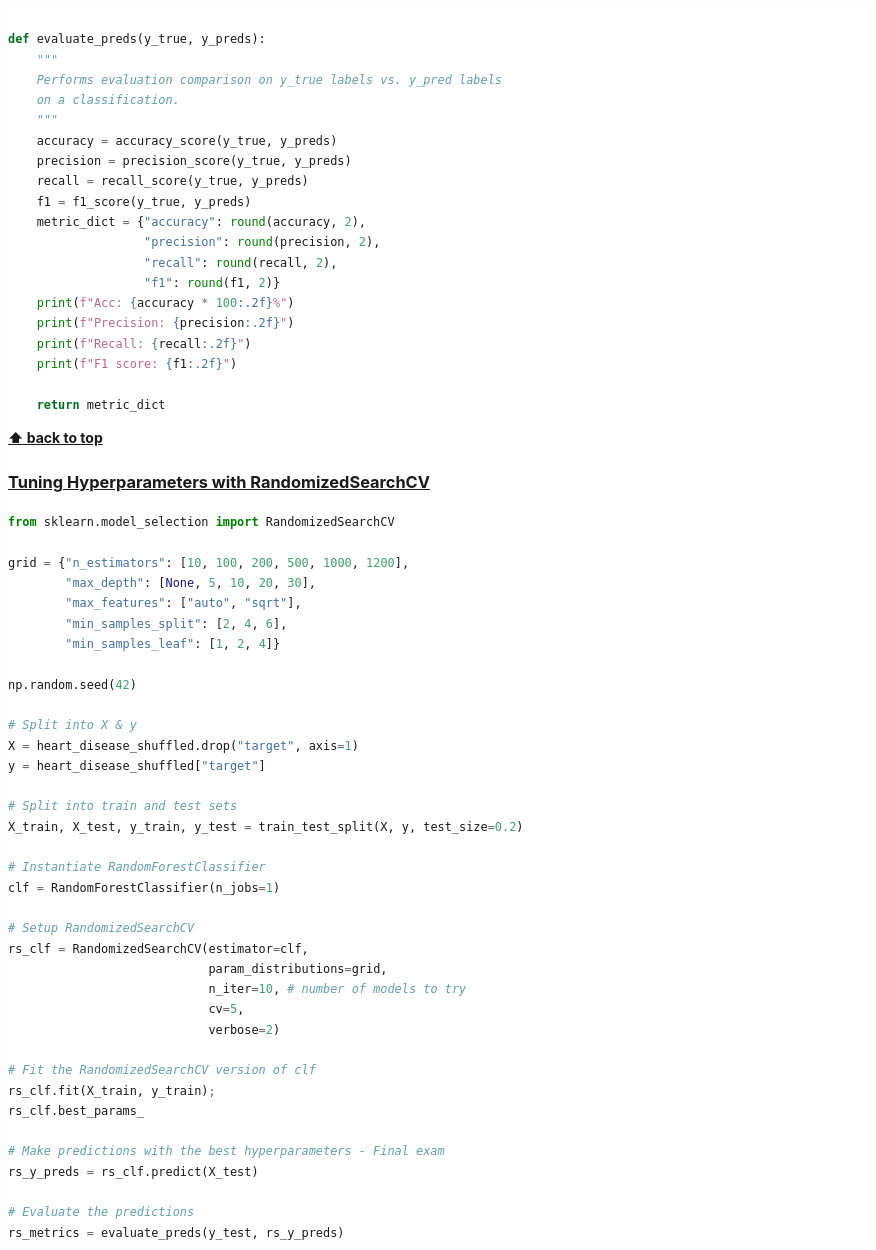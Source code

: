 ```python

def evaluate_preds(y_true, y_preds):
    """
    Performs evaluation comparison on y_true labels vs. y_pred labels
    on a classification.
    """
    accuracy = accuracy_score(y_true, y_preds)
    precision = precision_score(y_true, y_preds)
    recall = recall_score(y_true, y_preds)
    f1 = f1_score(y_true, y_preds)
    metric_dict = {"accuracy": round(accuracy, 2),
                   "precision": round(precision, 2),
                   "recall": round(recall, 2),
                   "f1": round(f1, 2)}
    print(f"Acc: {accuracy * 100:.2f}%")
    print(f"Precision: {precision:.2f}")
    print(f"Recall: {recall:.2f}")
    print(f"F1 score: {f1:.2f}")

    return metric_dict
```

**[⬆ back to top](#table-of-contents)**

### [Tuning Hyperparameters with RandomizedSearchCV](sample-project/introduction-to-scikit-learn.ipynb)

```python
from sklearn.model_selection import RandomizedSearchCV

grid = {"n_estimators": [10, 100, 200, 500, 1000, 1200],
        "max_depth": [None, 5, 10, 20, 30],
        "max_features": ["auto", "sqrt"],
        "min_samples_split": [2, 4, 6],
        "min_samples_leaf": [1, 2, 4]}

np.random.seed(42)

# Split into X & y
X = heart_disease_shuffled.drop("target", axis=1)
y = heart_disease_shuffled["target"]

# Split into train and test sets
X_train, X_test, y_train, y_test = train_test_split(X, y, test_size=0.2)

# Instantiate RandomForestClassifier
clf = RandomForestClassifier(n_jobs=1)

# Setup RandomizedSearchCV
rs_clf = RandomizedSearchCV(estimator=clf,
                            param_distributions=grid,
                            n_iter=10, # number of models to try
                            cv=5,
                            verbose=2)

# Fit the RandomizedSearchCV version of clf
rs_clf.fit(X_train, y_train);
rs_clf.best_params_

# Make predictions with the best hyperparameters - Final exam
rs_y_preds = rs_clf.predict(X_test)

# Evaluate the predictions
rs_metrics = evaluate_preds(y_test, rs_y_preds)
```
